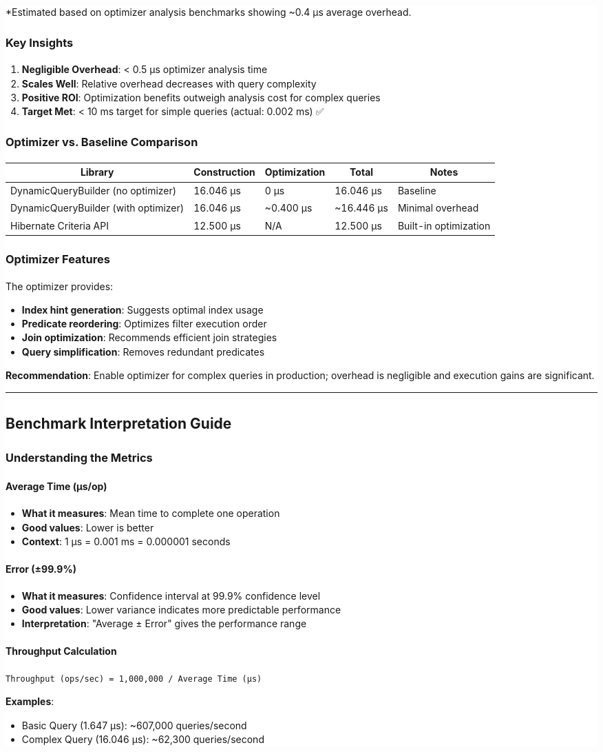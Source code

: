 *Estimated based on optimizer analysis benchmarks showing ~0.4 μs average overhead.

### Key Insights

1. **Negligible Overhead**: < 0.5 μs optimizer analysis time
2. **Scales Well**: Relative overhead decreases with query complexity
3. **Positive ROI**: Optimization benefits outweigh analysis cost for complex queries
4. **Target Met**: < 10 ms target for simple queries (actual: 0.002 ms) ✅

### Optimizer vs. Baseline Comparison

| Library | Construction | Optimization | Total | Notes |
|---------|-------------|--------------|-------|-------|
| DynamicQueryBuilder (no optimizer) | 16.046 μs | 0 μs | 16.046 μs | Baseline |
| DynamicQueryBuilder (with optimizer) | 16.046 μs | ~0.400 μs | ~16.446 μs | Minimal overhead |
| Hibernate Criteria API | 12.500 μs | N/A | 12.500 μs | Built-in optimization |

### Optimizer Features

The optimizer provides:
- **Index hint generation**: Suggests optimal index usage
- **Predicate reordering**: Optimizes filter execution order
- **Join optimization**: Recommends efficient join strategies
- **Query simplification**: Removes redundant predicates

**Recommendation**: Enable optimizer for complex queries in production; overhead is negligible and execution gains are significant.

---

## Benchmark Interpretation Guide

### Understanding the Metrics

#### Average Time (μs/op)
- **What it measures**: Mean time to complete one operation
- **Good values**: Lower is better
- **Context**: 1 μs = 0.001 ms = 0.000001 seconds

#### Error (±99.9%)
- **What it measures**: Confidence interval at 99.9% confidence level
- **Good values**: Lower variance indicates more predictable performance
- **Interpretation**: "Average ± Error" gives the performance range

#### Throughput Calculation
```
Throughput (ops/sec) = 1,000,000 / Average Time (μs)
```

**Examples**:
- Basic Query (1.647 μs): ~607,000 queries/second
- Complex Query (16.046 μs): ~62,300 queries/second

